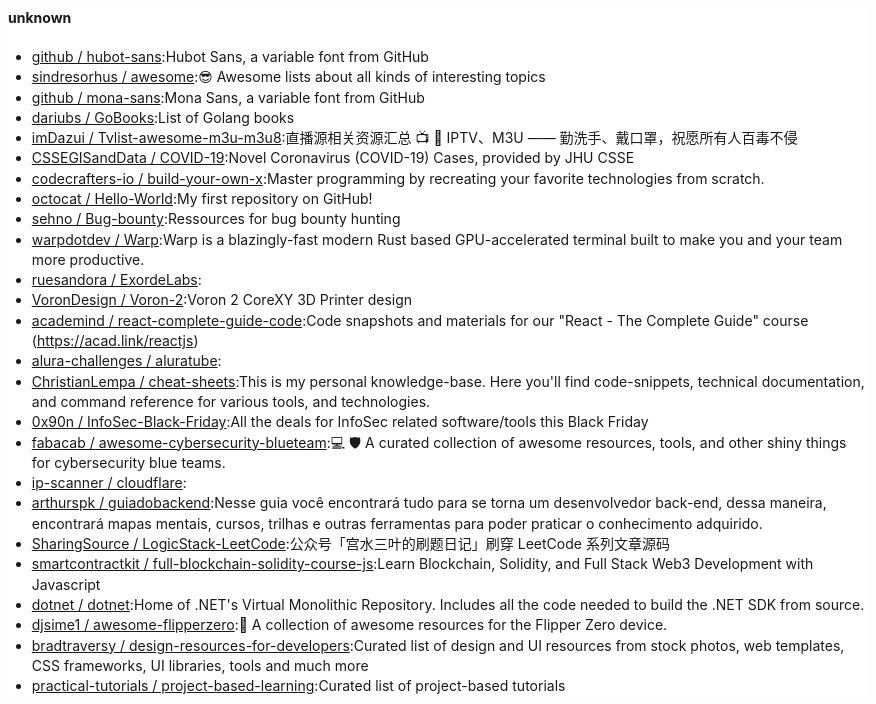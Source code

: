 #### unknown
* [github / hubot-sans](https://github.com/github/hubot-sans):Hubot Sans, a variable font from GitHub
* [sindresorhus / awesome](https://github.com/sindresorhus/awesome):😎
Awesome lists about all kinds of interesting topics
* [github / mona-sans](https://github.com/github/mona-sans):Mona Sans, a variable font from GitHub
* [dariubs / GoBooks](https://github.com/dariubs/GoBooks):List of Golang books
* [imDazui / Tvlist-awesome-m3u-m3u8](https://github.com/imDazui/Tvlist-awesome-m3u-m3u8):直播源相关资源汇总
📺
💯
IPTV、M3U —— 勤洗手、戴口罩，祝愿所有人百毒不侵
* [CSSEGISandData / COVID-19](https://github.com/CSSEGISandData/COVID-19):Novel Coronavirus (COVID-19) Cases, provided by JHU CSSE
* [codecrafters-io / build-your-own-x](https://github.com/codecrafters-io/build-your-own-x):Master programming by recreating your favorite technologies from scratch.
* [octocat / Hello-World](https://github.com/octocat/Hello-World):My first repository on GitHub!
* [sehno / Bug-bounty](https://github.com/sehno/Bug-bounty):Ressources for bug bounty hunting
* [warpdotdev / Warp](https://github.com/warpdotdev/Warp):Warp is a blazingly-fast modern Rust based GPU-accelerated terminal built to make you and your team more productive.
* [ruesandora / ExordeLabs](https://github.com/ruesandora/ExordeLabs):
* [VoronDesign / Voron-2](https://github.com/VoronDesign/Voron-2):Voron 2 CoreXY 3D Printer design
* [academind / react-complete-guide-code](https://github.com/academind/react-complete-guide-code):Code snapshots and materials for our "React - The Complete Guide" course (https://acad.link/reactjs)
* [alura-challenges / aluratube](https://github.com/alura-challenges/aluratube):
* [ChristianLempa / cheat-sheets](https://github.com/ChristianLempa/cheat-sheets):This is my personal knowledge-base. Here you'll find code-snippets, technical documentation, and command reference for various tools, and technologies.
* [0x90n / InfoSec-Black-Friday](https://github.com/0x90n/InfoSec-Black-Friday):All the deals for InfoSec related software/tools this Black Friday
* [fabacab / awesome-cybersecurity-blueteam](https://github.com/fabacab/awesome-cybersecurity-blueteam):💻
🛡️
A curated collection of awesome resources, tools, and other shiny things for cybersecurity blue teams.
* [ip-scanner / cloudflare](https://github.com/ip-scanner/cloudflare):
* [arthurspk / guiadobackend](https://github.com/arthurspk/guiadobackend):Nesse guia você encontrará tudo para se torna um desenvolvedor back-end, dessa maneira, encontrará mapas mentais, cursos, trilhas e outras ferramentas para poder praticar o conhecimento adquirido.
* [SharingSource / LogicStack-LeetCode](https://github.com/SharingSource/LogicStack-LeetCode):公众号「宫水三叶的刷题日记」刷穿 LeetCode 系列文章源码
* [smartcontractkit / full-blockchain-solidity-course-js](https://github.com/smartcontractkit/full-blockchain-solidity-course-js):Learn Blockchain, Solidity, and Full Stack Web3 Development with Javascript
* [dotnet / dotnet](https://github.com/dotnet/dotnet):Home of .NET's Virtual Monolithic Repository. Includes all the code needed to build the .NET SDK from source.
* [djsime1 / awesome-flipperzero](https://github.com/djsime1/awesome-flipperzero):🐬
A collection of awesome resources for the Flipper Zero device.
* [bradtraversy / design-resources-for-developers](https://github.com/bradtraversy/design-resources-for-developers):Curated list of design and UI resources from stock photos, web templates, CSS frameworks, UI libraries, tools and much more
* [practical-tutorials / project-based-learning](https://github.com/practical-tutorials/project-based-learning):Curated list of project-based tutorials
